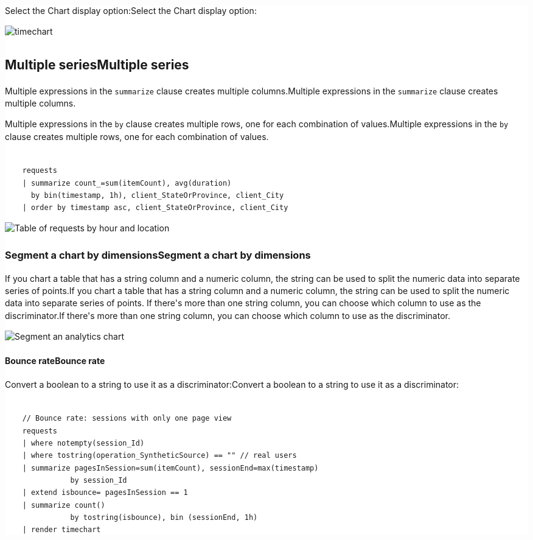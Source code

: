 <span data-ttu-id="f1511-211">Select the Chart display option:</span><span class="sxs-lookup"><span data-stu-id="f1511-211">Select the Chart display option:</span></span>

![timechart](https://docstestmedia1.blob.core.windows.net/azure-media/articles/application-insights/media/app-insights-analytics-tour/080.png)

## <a name="multiple-series"></a><span data-ttu-id="f1511-213">Multiple series</span><span class="sxs-lookup"><span data-stu-id="f1511-213">Multiple series</span></span>
<span data-ttu-id="f1511-214">Multiple expressions in the `summarize` clause creates multiple columns.</span><span class="sxs-lookup"><span data-stu-id="f1511-214">Multiple expressions in the `summarize` clause creates multiple columns.</span></span>

<span data-ttu-id="f1511-215">Multiple expressions in the `by` clause creates multiple rows, one for each combination of values.</span><span class="sxs-lookup"><span data-stu-id="f1511-215">Multiple expressions in the `by` clause creates multiple rows, one for each combination of values.</span></span>

```AIQL

    requests
    | summarize count_=sum(itemCount), avg(duration)
      by bin(timestamp, 1h), client_StateOrProvince, client_City
    | order by timestamp asc, client_StateOrProvince, client_City
```

![Table of requests by hour and location](https://docstestmedia1.blob.core.windows.net/azure-media/articles/application-insights/media/app-insights-analytics-tour/090.png)

### <a name="segment-a-chart-by-dimensions"></a><span data-ttu-id="f1511-217">Segment a chart by dimensions</span><span class="sxs-lookup"><span data-stu-id="f1511-217">Segment a chart by dimensions</span></span>
<span data-ttu-id="f1511-218">If you chart a table that has a string column and a numeric column, the string can be used to split the numeric data into separate series of points.</span><span class="sxs-lookup"><span data-stu-id="f1511-218">If you chart a table that has a string column and a numeric column, the string can be used to split the numeric data into separate series of points.</span></span> <span data-ttu-id="f1511-219">If there's more than one string column, you can choose which column to use as the discriminator.</span><span class="sxs-lookup"><span data-stu-id="f1511-219">If there's more than one string column, you can choose which column to use as the discriminator.</span></span>

![Segment an analytics chart](https://docstestmedia1.blob.core.windows.net/azure-media/articles/application-insights/media/app-insights-analytics-tour/100.png)

#### <a name="bounce-rate"></a><span data-ttu-id="f1511-221">Bounce rate</span><span class="sxs-lookup"><span data-stu-id="f1511-221">Bounce rate</span></span>

<span data-ttu-id="f1511-222">Convert a boolean to a string to use it as a discriminator:</span><span class="sxs-lookup"><span data-stu-id="f1511-222">Convert a boolean to a string to use it as a discriminator:</span></span>

```AIQL

    // Bounce rate: sessions with only one page view
    requests
    | where notempty(session_Id)
    | where tostring(operation_SyntheticSource) == "" // real users
    | summarize pagesInSession=sum(itemCount), sessionEnd=max(timestamp)
               by session_Id
    | extend isbounce= pagesInSession == 1
    | summarize count()
               by tostring(isbounce), bin (sessionEnd, 1h)
    | render timechart
```
